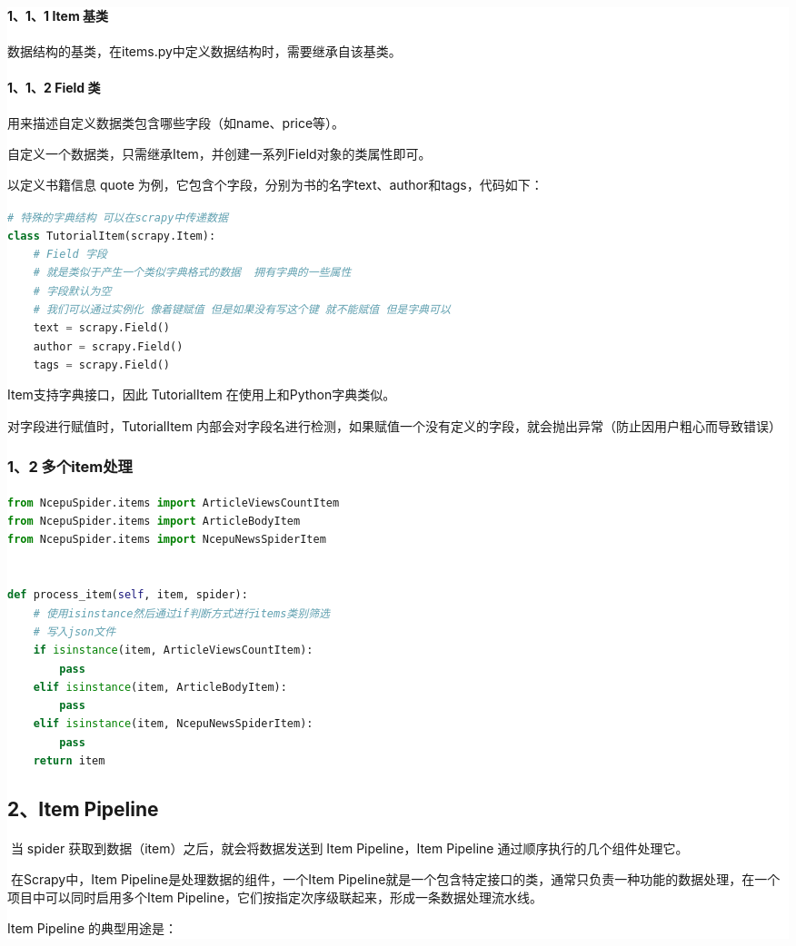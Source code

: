 #### 1、1、1 Item 基类

数据结构的基类，在items.py中定义数据结构时，需要继承自该基类。

#### 1、1、2 Field 类

用来描述自定义数据类包含哪些字段（如name、price等）。

自定义一个数据类，只需继承Item，并创建一系列Field对象的类属性即可。

以定义书籍信息 quote 为例，它包含个字段，分别为书的名字text、author和tags，代码如下：

```python
# 特殊的字典结构 可以在scrapy中传递数据
class TutorialItem(scrapy.Item):
    # Field 字段
    # 就是类似于产生一个类似字典格式的数据  拥有字典的一些属性
    # 字段默认为空
    # 我们可以通过实例化 像着键赋值 但是如果没有写这个键 就不能赋值 但是字典可以
    text = scrapy.Field()
    author = scrapy.Field()
    tags = scrapy.Field()
```

Item支持字典接口，因此 TutorialItem 在使用上和Python字典类似。

对字段进行赋值时，TutorialItem 内部会对字段名进行检测，如果赋值一个没有定义的字段，就会抛出异常（防止因用户粗心而导致错误）

### 1、2 多个item处理

```python
from NcepuSpider.items import ArticleViewsCountItem
from NcepuSpider.items import ArticleBodyItem
from NcepuSpider.items import NcepuNewsSpiderItem


def process_item(self, item, spider):
    # 使用isinstance然后通过if判断方式进行items类别筛选
    # 写入json文件
    if isinstance(item, ArticleViewsCountItem):
        pass
    elif isinstance(item, ArticleBodyItem):
        pass
    elif isinstance(item, NcepuNewsSpiderItem):
        pass
    return item
```

## 2、Item Pipeline

​		当 spider 获取到数据（item）之后，就会将数据发送到 Item Pipeline，Item Pipeline 通过顺序执行的几个组件处理它。

​		在Scrapy中，Item Pipeline是处理数据的组件，一个Item Pipeline就是一个包含特定接口的类，通常只负责一种功能的数据处理，在一个项目中可以同时启用多个Item Pipeline，它们按指定次序级联起来，形成一条数据处理流水线。

Item Pipeline 的典型用途是：
